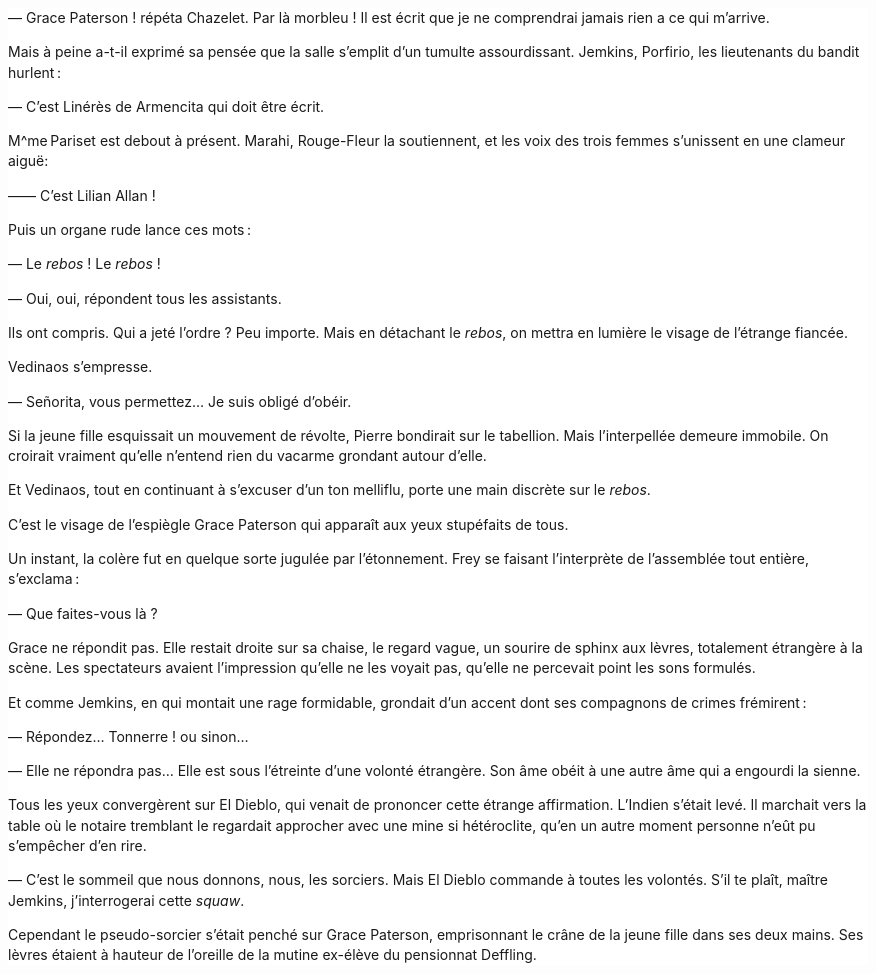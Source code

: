 — Grace Paterson ! répéta Chazelet. Par là morbleu ! Il est écrit que je ne comprendrai jamais rien a ce qui m’arrive.

Mais à peine a-t-il exprimé sa pensée que la salle s’emplit d’un tumulte assourdissant. Jemkins, Porfirio, les lieutenants du bandit hurlent :

— C’est Linérès de Armencita qui doit être écrit.

M^me Pariset est debout à présent. Marahi, Rouge-Fleur la soutiennent, et les voix des trois femmes s’unissent en une clameur aiguë:

—— C’est Lilian Allan !

Puis un organe rude lance ces mots :

— Le _rebos_ ! Le _rebos_ !

— Oui, oui, répondent tous les assistants.

Ils ont compris. Qui a jeté l’ordre ? Peu importe. Mais en détachant le _rebos_, on mettra en lumière le visage de l’étrange fiancée.

Vedinaos s’empresse.

— Señorita, vous permettez… Je suis obligé d’obéir.

Si la jeune fille esquissait un mouvement de révolte, Pierre bondirait sur
le tabellion. Mais l’interpellée demeure immobile. On croirait vraiment qu’elle n’entend rien du vacarme grondant autour d’elle.

Et Vedinaos, tout en continuant à s’excuser d’un ton melliflu, porte une main discrète sur le _rebos_.

C’est le visage de l’espiègle Grace Paterson qui apparaît aux yeux stupéfaits de tous.

Un instant, la colère fut en quelque sorte jugulée par l’étonnement. Frey se faisant l’interprète de l’assemblée tout entière, s’exclama :

— Que faites-vous là ?

Grace ne répondit pas. Elle restait droite sur sa chaise, le regard vague, un sourire de sphinx aux lèvres, totalement étrangère à la scène. Les spectateurs avaient l’impression qu’elle ne les voyait pas, qu’elle ne percevait point les sons formulés.

Et comme Jemkins, en qui montait une rage formidable, grondait d’un accent dont ses compagnons de crimes frémirent :

— Répondez… Tonnerre ! ou sinon…

— Elle ne répondra pas… Elle est sous l’étreinte d’une volonté étrangère. Son âme obéit à une autre âme qui a engourdi la sienne.

Tous les yeux convergèrent sur El Dieblo, qui venait de prononcer cette étrange affirmation. L’Indien s’était levé. Il marchait vers la table où le notaire tremblant le regardait approcher avec une mine si hétéroclite, qu’en un autre moment personne n’eût pu s’empêcher d’en rire.

— C’est le sommeil que nous donnons, nous, les sorciers. Mais El Dieblo commande à toutes les volontés. S’il te plaît, maître Jemkins, j’interrogerai cette _squaw_.

Cependant le pseudo-sorcier s’était penché sur Grace Paterson, emprisonnant le crâne de la jeune fille dans ses deux mains. Ses lèvres étaient à hauteur de l’oreille de la mutine ex-élève du pensionnat Deffling.

